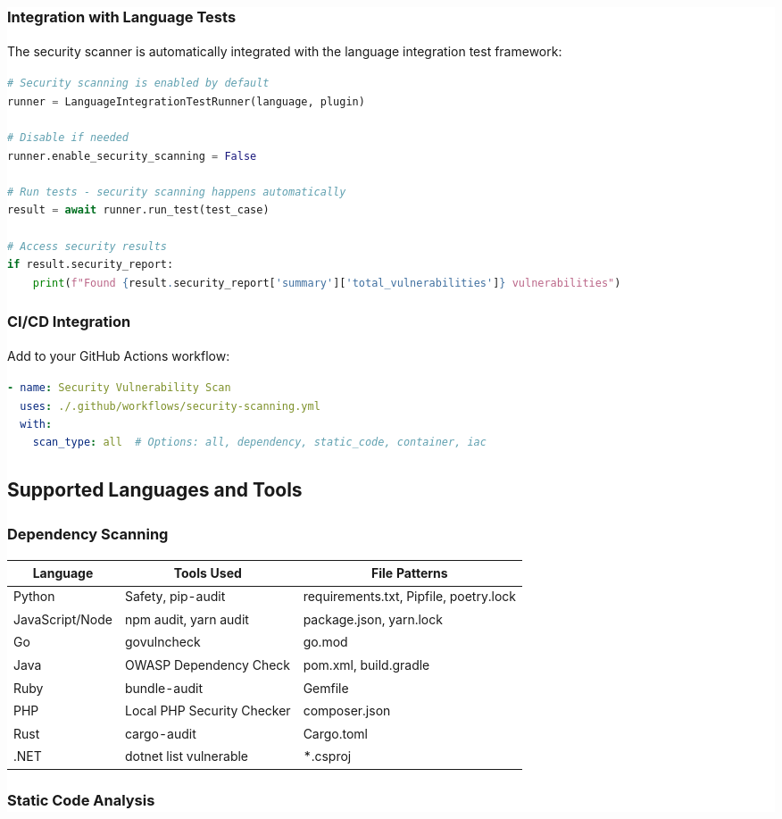 ### Integration with Language Tests

The security scanner is automatically integrated with the language integration test framework:

```python
# Security scanning is enabled by default
runner = LanguageIntegrationTestRunner(language, plugin)

# Disable if needed
runner.enable_security_scanning = False

# Run tests - security scanning happens automatically
result = await runner.run_test(test_case)

# Access security results
if result.security_report:
    print(f"Found {result.security_report['summary']['total_vulnerabilities']} vulnerabilities")
```

### CI/CD Integration

Add to your GitHub Actions workflow:

```yaml
- name: Security Vulnerability Scan
  uses: ./.github/workflows/security-scanning.yml
  with:
    scan_type: all  # Options: all, dependency, static_code, container, iac
```

## Supported Languages and Tools

### Dependency Scanning

| Language | Tools Used | File Patterns |
|----------|-----------|---------------|
| Python | Safety, pip-audit | requirements.txt, Pipfile, poetry.lock |
| JavaScript/Node | npm audit, yarn audit | package.json, yarn.lock |
| Go | govulncheck | go.mod |
| Java | OWASP Dependency Check | pom.xml, build.gradle |
| Ruby | bundle-audit | Gemfile |
| PHP | Local PHP Security Checker | composer.json |
| Rust | cargo-audit | Cargo.toml |
| .NET | dotnet list vulnerable | *.csproj |

### Static Code Analysis

